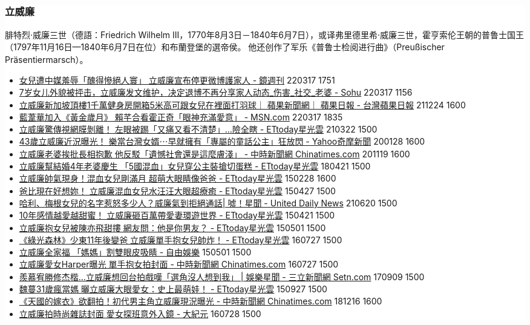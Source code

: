 ### 立威廉

腓特烈·威廉三世（德語：Friedrich Wilhelm III，1770年8月3日－1840年6月7日），或译弗里德里希·威廉三世，霍亨索伦王朝的普鲁士国王（1797年11月16日—1840年6月7日在位）和布蘭登堡的選帝侯。
他还创作了军乐《普鲁士检阅进行曲》（Preußischer Präsentiermarsch）。
- [女兒遭中媒羞辱「醜得慘絕人寰」 立威廉宣布停更微博護家人 - 鏡週刊](https://www.mirrormedia.mg/story/20220317ent024/ "女兒遭中媒羞辱「醜得慘絕人寰」 立威廉宣布停更微博護家人 - 鏡週刊") 220317 1751
- [7岁女儿外貌被抨击，立威廉发文维护，决定退博不再分享家人动态_伤害_社交_老婆 - Sohu](http://www.sohu.com/a/530502750_789890 "7岁女儿外貌被抨击，立威廉发文维护，决定退博不再分享家人动态_伤害_社交_老婆 - Sohu") 220317 1156
- [立威廉新加坡頂樓1千萬健身房開箱5米高可跟女兒在裡面打羽球｜ 蘋果新聞網｜ 蘋果日報 - 台灣蘋果日報](https://tw.appledaily.com/entertainment/20211224/4VC2QHLC75C3PAO6MR3BXRPS5I/ "立威廉新加坡頂樓1千萬健身房開箱5米高可跟女兒在裡面打羽球｜ 蘋果新聞網｜ 蘋果日報 - 台灣蘋果日報") 211224 1600
- [藍葦華加入《黃金歲月》 賴芊合看霍正奇「眼神充滿愛意」 - MSN.com](https://www.msn.com/zh-tw/entertainment/news/%E8%97%8D%E8%91%A6%E8%8F%AF%E5%8A%A0%E5%85%A5-%E9%BB%83%E9%87%91%E6%AD%B2%E6%9C%88-%E8%B3%B4%E8%8A%8A%E5%90%88%E7%9C%8B%E9%9C%8D%E6%AD%A3%E5%A5%87-%E7%9C%BC%E7%A5%9E%E5%85%85%E6%BB%BF%E6%84%9B%E6%84%8F/ar-AAVbFBs?li=BBqj0iS "藍葦華加入《黃金歲月》 賴芊合看霍正奇「眼神充滿愛意」 - MSN.com") 220317 1835
- [立威廉驚傳視網膜剝離！ 左眼被踢「又痛又看不清楚」…險全瞎 - ETtoday星光雲](https://star.ettoday.net/news/1944001 "立威廉驚傳視網膜剝離！ 左眼被踢「又痛又看不清楚」…險全瞎 - ETtoday星光雲") 210322 1500
- [43歲立威廉近況曝光！ 樂當台灣女婿⋯早就擁有「專屬的童話公主」狂放閃 - Yahoo奇摩新聞](https://tw.news.yahoo.com/43%E6%AD%B2%E7%AB%8B%E5%A8%81%E5%BB%89%E8%BF%91%E6%B3%81%E6%9B%9D%E5%85%89%E6%A8%82%E7%95%B6%E5%8F%B0%E7%81%A3%E5%A5%B3%E5%A9%BF%E6%97%A9%E5%B0%B1%E6%93%81%E6%9C%89%E5%B0%88%E5%B1%AC%E7%9A%84%E7%AB%A5%E8%A9%B1%E5%85%AC%E4%B8%BB%E7%8B%82%E6%94%BE%E9%96%83-160027755.html "43歲立威廉近況曝光！ 樂當台灣女婿⋯早就擁有「專屬的童話公主」狂放閃 - Yahoo奇摩新聞") 200128 1600
- [立威廉老婆挨批長相抱歉 他反駁「遺憾社會還是這麼膚淺」 - 中時新聞網 Chinatimes.com](https://www.chinatimes.com/realtimenews/20201119004163-260404 "立威廉老婆挨批長相抱歉 他反駁「遺憾社會還是這麼膚淺」 - 中時新聞網 Chinatimes.com") 201119 1600
- [立威廉幫結婚4年老婆慶生 「5國混血」女兒穿公主裝搶切蛋糕 - ETtoday星光雲](https://star.ettoday.net/news/1154906 "立威廉幫結婚4年老婆慶生 「5國混血」女兒穿公主裝搶切蛋糕 - ETtoday星光雲") 180421 1500
- [立威廉帥氣現身！混血女兒剛滿月 超萌大眼睛像爸爸 - ETtoday星光雲](https://star.ettoday.net/news/472084 "立威廉帥氣現身！混血女兒剛滿月 超萌大眼睛像爸爸 - ETtoday星光雲") 150228 1600
- [爸比現在好想妳！ 立威廉混血女兒水汪汪大眼超療癒 - ETtoday星光雲](https://star.ettoday.net/news/498820 "爸比現在好想妳！ 立威廉混血女兒水汪汪大眼超療癒 - ETtoday星光雲") 150427 1500
- [哈利、梅根女兒的名字惹怒多少人？威廉氣到拒絕通話| 噓！星聞 - United Daily News](https://stars.udn.com/star/story/10091/5545663 "哈利、梅根女兒的名字惹怒多少人？威廉氣到拒絕通話| 噓！星聞 - United Daily News") 210620 1500
- [10年感情越愛越甜蜜！ 立威廉砸百萬帶愛妻環遊世界 - ETtoday星光雲](https://star.ettoday.net/news/495956 "10年感情越愛越甜蜜！ 立威廉砸百萬帶愛妻環遊世界 - ETtoday星光雲") 150421 1500
- [立威廉抱女兒被陳亦飛甜摟 網友問：他是你男友？ - ETtoday星光雲](https://star.ettoday.net/news/500632 "立威廉抱女兒被陳亦飛甜摟 網友問：他是你男友？ - ETtoday星光雲") 150501 1500
- [《綠光森林》少東11年後變爸 立威廉單手抱女兒帥炸！ - ETtoday星光雲](https://star.ettoday.net/news/743713 "《綠光森林》少東11年後變爸 立威廉單手抱女兒帥炸！ - ETtoday星光雲") 160727 1500
- [立威廉全家福 「媽媽」割雙眼皮吸睛 - 自由娛樂](https://ent.ltn.com.tw/news/breakingnews/1303423 "立威廉全家福 「媽媽」割雙眼皮吸睛 - 自由娛樂") 150501 1500
- [立威廉愛女Harper曝光 單手抱女拍封面 - 中時新聞網 Chinatimes.com](https://www.chinatimes.com/realtimenews/20160727005672-260404 "立威廉愛女Harper曝光 單手抱女拍封面 - 中時新聞網 Chinatimes.com") 160727 1500
- [羨慕宥勝修杰楷…立威廉想回台拍戲嘆「選角沒人想到我」 | 娛樂星聞 - 三立新聞網 Setn.com](https://www.setn.com/News.aspx?NewsID=293038 "羨慕宥勝修杰楷…立威廉想回台拍戲嘆「選角沒人想到我」 | 娛樂星聞 - 三立新聞網 Setn.com") 170909 1500
- [魏蔓31歲瘋當媽 曬立威廉大眼愛女：史上最萌娃！ - ETtoday星光雲](https://star.ettoday.net/news/571256 "魏蔓31歲瘋當媽 曬立威廉大眼愛女：史上最萌娃！ - ETtoday星光雲") 150927 1500
- [《天國的嫁衣》欲翻拍！初代男主角立威廉現況曝光 - 中時新聞網 Chinatimes.com](https://www.chinatimes.com/realtimenews/20181216002412-260404 "《天國的嫁衣》欲翻拍！初代男主角立威廉現況曝光 - 中時新聞網 Chinatimes.com") 181216 1600
- [立威廉拍時尚雜誌封面 愛女探班意外入鏡 - 大紀元](https://www.epochtimes.com/b5/16/7/28/n8144805.htm "立威廉拍時尚雜誌封面 愛女探班意外入鏡 - 大紀元") 160728 1500
